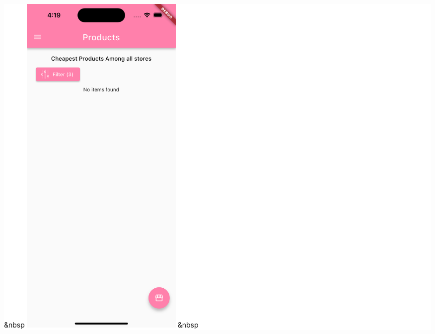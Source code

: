 &nbsp <img src="https://github.com/nitinnsharma234/grocery_app/blob/main/screenshots/screen8.png" alt="Screenshot 3" width="300"> &nbsp 
</div>

